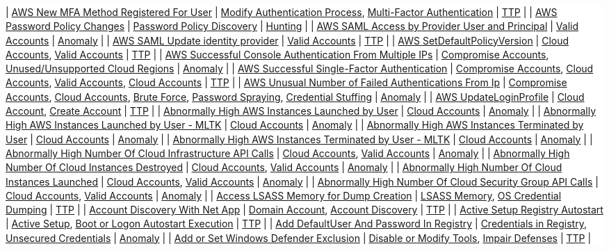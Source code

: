 | [AWS New MFA Method Registered For User](/cloud/4e3c26f2-4fb9-4bd7-ab46-1b76ffa2a23b/) | [Modify Authentication Process](/tags/#modify-authentication-process), [Multi-Factor Authentication](/tags/#multi-factor-authentication) | [TTP](https://github.com/splunk/security_content/wiki/Detection-Analytic-Types) |
| [AWS Password Policy Changes](/cloud/aee4a575-7064-4e60-b511-246f9baf9895/) | [Password Policy Discovery](/tags/#password-policy-discovery) | [Hunting](https://github.com/splunk/security_content/wiki/Detection-Analytic-Types) |
| [AWS SAML Access by Provider User and Principal](/cloud/bbe23980-6019-11eb-ae93-0242ac130002/) | [Valid Accounts](/tags/#valid-accounts) | [Anomaly](https://github.com/splunk/security_content/wiki/Detection-Analytic-Types) |
| [AWS SAML Update identity provider](/cloud/2f0604c6-6030-11eb-ae93-0242ac130002/) | [Valid Accounts](/tags/#valid-accounts) | [TTP](https://github.com/splunk/security_content/wiki/Detection-Analytic-Types) |
| [AWS SetDefaultPolicyVersion](/cloud/2a9b80d3-6340-4345-11ad-212bf3d0dac4/) | [Cloud Accounts](/tags/#cloud-accounts), [Valid Accounts](/tags/#valid-accounts) | [TTP](https://github.com/splunk/security_content/wiki/Detection-Analytic-Types) |
| [AWS Successful Console Authentication From Multiple IPs](/cloud/395e50e1-2b87-4fa3-8632-0dfbdcbcd2cb/) | [Compromise Accounts](/tags/#compromise-accounts), [Unused/Unsupported Cloud Regions](/tags/#unused/unsupported-cloud-regions) | [Anomaly](https://github.com/splunk/security_content/wiki/Detection-Analytic-Types) |
| [AWS Successful Single-Factor Authentication](/cloud/a520b1fe-cc9e-4f56-b762-18354594c52f/) | [Compromise Accounts](/tags/#compromise-accounts), [Cloud Accounts](/tags/#cloud-accounts), [Valid Accounts](/tags/#valid-accounts), [Cloud Accounts](/tags/#cloud-accounts) | [TTP](https://github.com/splunk/security_content/wiki/Detection-Analytic-Types) |
| [AWS Unusual Number of Failed Authentications From Ip](/cloud/0b5c9c2b-e2cb-4831-b4f1-af125ceb1386/) | [Compromise Accounts](/tags/#compromise-accounts), [Cloud Accounts](/tags/#cloud-accounts), [Brute Force](/tags/#brute-force), [Password Spraying](/tags/#password-spraying), [Credential Stuffing](/tags/#credential-stuffing) | [Anomaly](https://github.com/splunk/security_content/wiki/Detection-Analytic-Types) |
| [AWS UpdateLoginProfile](/cloud/2a9b80d3-6a40-4115-11ad-212bf3d0d111/) | [Cloud Account](/tags/#cloud-account), [Create Account](/tags/#create-account) | [TTP](https://github.com/splunk/security_content/wiki/Detection-Analytic-Types) |
| [Abnormally High AWS Instances Launched by User](/deprecated/2a9b80d3-6340-4345-b5ad-290bf5d0dac4/) | [Cloud Accounts](/tags/#cloud-accounts) | [Anomaly](https://github.com/splunk/security_content/wiki/Detection-Analytic-Types) |
| [Abnormally High AWS Instances Launched by User - MLTK](/deprecated/dec41ad5-d579-42cb-b4c6-f5dbb778bbe5/) | [Cloud Accounts](/tags/#cloud-accounts) | [Anomaly](https://github.com/splunk/security_content/wiki/Detection-Analytic-Types) |
| [Abnormally High AWS Instances Terminated by User](/deprecated/8d301246-fccf-45e2-a8e7-3655fd14379c/) | [Cloud Accounts](/tags/#cloud-accounts) | [Anomaly](https://github.com/splunk/security_content/wiki/Detection-Analytic-Types) |
| [Abnormally High AWS Instances Terminated by User - MLTK](/deprecated/1c02b86a-cd85-473e-a50b-014a9ac8fe3e/) | [Cloud Accounts](/tags/#cloud-accounts) | [Anomaly](https://github.com/splunk/security_content/wiki/Detection-Analytic-Types) |
| [Abnormally High Number Of Cloud Infrastructure API Calls](/cloud/0840ddf1-8c89-46ff-b730-c8d6722478c0/) | [Cloud Accounts](/tags/#cloud-accounts), [Valid Accounts](/tags/#valid-accounts) | [Anomaly](https://github.com/splunk/security_content/wiki/Detection-Analytic-Types) |
| [Abnormally High Number Of Cloud Instances Destroyed](/cloud/ef629fc9-1583-4590-b62a-f2247fbf7bbf/) | [Cloud Accounts](/tags/#cloud-accounts), [Valid Accounts](/tags/#valid-accounts) | [Anomaly](https://github.com/splunk/security_content/wiki/Detection-Analytic-Types) |
| [Abnormally High Number Of Cloud Instances Launched](/cloud/f2361e9f-3928-496c-a556-120cd4223a65/) | [Cloud Accounts](/tags/#cloud-accounts), [Valid Accounts](/tags/#valid-accounts) | [Anomaly](https://github.com/splunk/security_content/wiki/Detection-Analytic-Types) |
| [Abnormally High Number Of Cloud Security Group API Calls](/cloud/d4dfb7f3-7a37-498a-b5df-f19334e871af/) | [Cloud Accounts](/tags/#cloud-accounts), [Valid Accounts](/tags/#valid-accounts) | [Anomaly](https://github.com/splunk/security_content/wiki/Detection-Analytic-Types) |
| [Access LSASS Memory for Dump Creation](/endpoint/fb4c31b0-13e8-4155-8aa5-24de4b8d6717/) | [LSASS Memory](/tags/#lsass-memory), [OS Credential Dumping](/tags/#os-credential-dumping) | [TTP](https://github.com/splunk/security_content/wiki/Detection-Analytic-Types) |
| [Account Discovery With Net App](/endpoint/339805ce-ac30-11eb-b87d-acde48001122/) | [Domain Account](/tags/#domain-account), [Account Discovery](/tags/#account-discovery) | [TTP](https://github.com/splunk/security_content/wiki/Detection-Analytic-Types) |
| [Active Setup Registry Autostart](/endpoint/f64579c0-203f-11ec-abcc-acde48001122/) | [Active Setup](/tags/#active-setup), [Boot or Logon Autostart Execution](/tags/#boot-or-logon-autostart-execution) | [TTP](https://github.com/splunk/security_content/wiki/Detection-Analytic-Types) |
| [Add DefaultUser And Password In Registry](/endpoint/d4a3eb62-0f1e-11ec-a971-acde48001122/) | [Credentials in Registry](/tags/#credentials-in-registry), [Unsecured Credentials](/tags/#unsecured-credentials) | [Anomaly](https://github.com/splunk/security_content/wiki/Detection-Analytic-Types) |
| [Add or Set Windows Defender Exclusion](/endpoint/773b66fe-4dd9-11ec-8289-acde48001122/) | [Disable or Modify Tools](/tags/#disable-or-modify-tools), [Impair Defenses](/tags/#impair-defenses) | [TTP](https://github.com/splunk/security_content/wiki/Detection-Analytic-Types) |